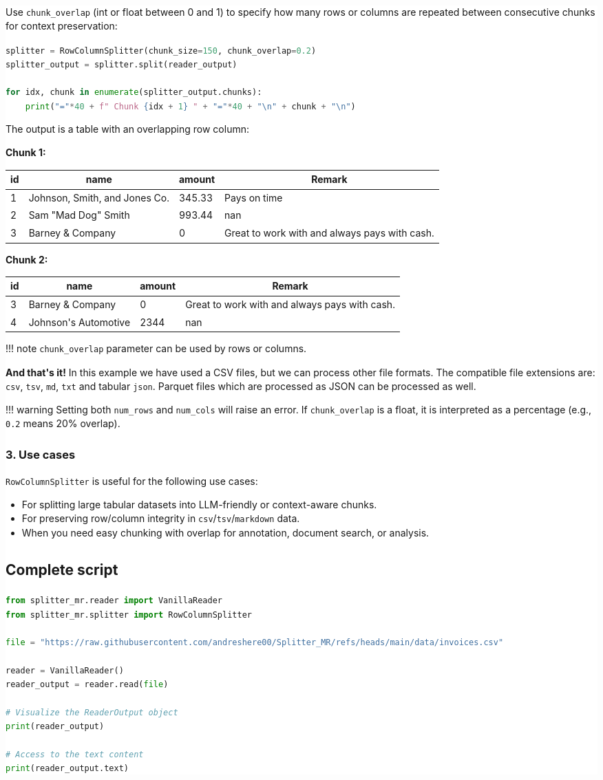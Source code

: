 Use `chunk_overlap` (int or float between 0 and 1) to specify how many rows or columns are repeated between consecutive chunks for context preservation:

```python
splitter = RowColumnSplitter(chunk_size=150, chunk_overlap=0.2)
splitter_output = splitter.split(reader_output)

for idx, chunk in enumerate(splitter_output.chunks):
    print("="*40 + f" Chunk {idx + 1} " + "="*40 + "\n" + chunk + "\n")
```

The output is a table with an overlapping row column:

**Chunk 1:**

| id   | name   | amount   | Remark   |
|------|--------|----------|----------|
|    1 | Johnson, Smith, and Jones Co. |   345.33 | Pays on time |
|    2 | Sam "Mad Dog" Smith |   993.44 |      nan |
|    3 | Barney & Company |        0 | Great to work with and always pays with cash. |

**Chunk 2:**

| id   | name   | amount   | Remark   |
|------|--------|----------|----------|
|    3 | Barney & Company |        0 | Great to work with and always pays with cash. |
|    4 | Johnson's Automotive |     2344 |      nan |

!!! note
    `chunk_overlap` parameter can be used by rows or columns.

**And that's it!** In this example we have used a CSV files, but we can process other file formats. The compatible file extensions are: `csv`, `tsv`, `md`, `txt` and tabular `json`. Parquet files which are processed as JSON can be processed as well. 

!!! warning
    Setting both `num_rows` and `num_cols` will raise an error.
    If `chunk_overlap` is a float, it is interpreted as a percentage (e.g., `0.2` means 20% overlap).

### 3. Use cases

`RowColumnSplitter` is useful for the following use cases:

* For splitting large tabular datasets into LLM-friendly or context-aware chunks.
* For preserving row/column integrity in `csv`/`tsv`/`markdown` data.
* When you need easy chunking with overlap for annotation, document search, or analysis.

## Complete script

```python
from splitter_mr.reader import VanillaReader
from splitter_mr.splitter import RowColumnSplitter

file = "https://raw.githubusercontent.com/andreshere00/Splitter_MR/refs/heads/main/data/invoices.csv"

reader = VanillaReader()
reader_output = reader.read(file)

# Visualize the ReaderOutput object
print(reader_output)

# Access to the text content
print(reader_output.text)

```